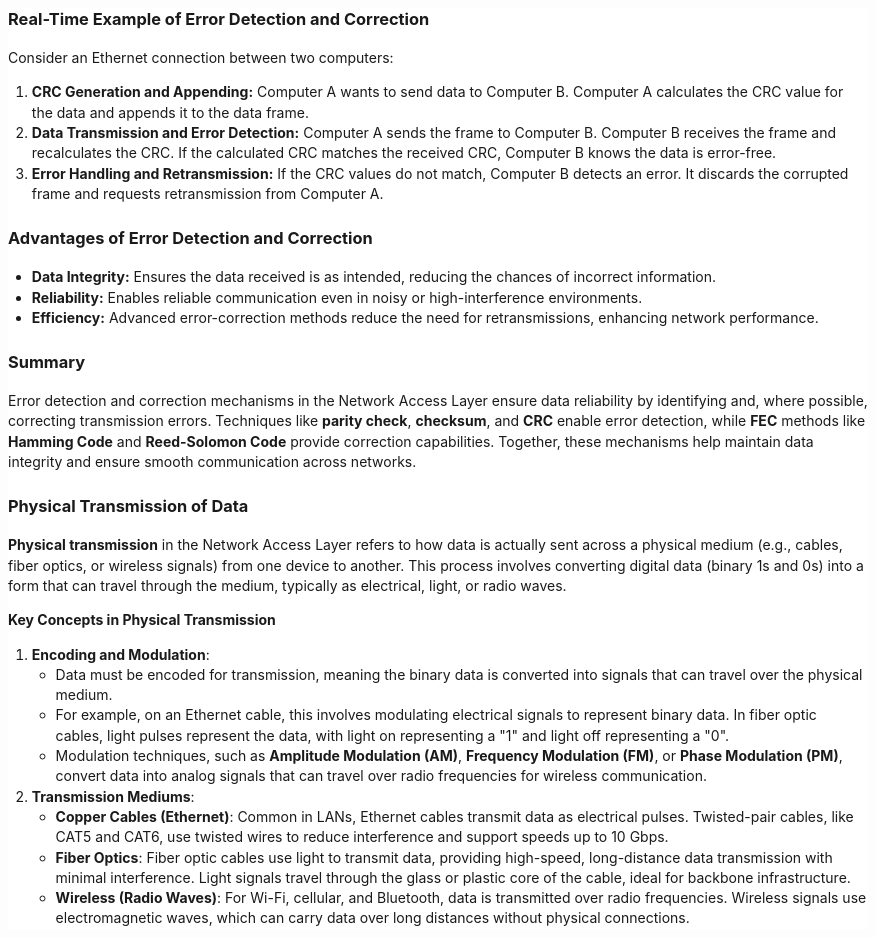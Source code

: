 <h3>Real-Time Example of Error Detection and Correction</h3>
<p>Consider an Ethernet connection between two computers:</p>
<ol>
    <li><strong>CRC Generation and Appending:</strong> Computer A wants to send data to Computer B. Computer A calculates the CRC value for the data and appends it to the data frame.</li>
    <li><strong>Data Transmission and Error Detection:</strong> Computer A sends the frame to Computer B. Computer B receives the frame and recalculates the CRC. If the calculated CRC matches the received CRC, Computer B knows the data is error-free.</li>
    <li><strong>Error Handling and Retransmission:</strong> If the CRC values do not match, Computer B detects an error. It discards the corrupted frame and requests retransmission from Computer A.</li>
</ol>

<h3>Advantages of Error Detection and Correction</h3>
<ul>
    <li><strong>Data Integrity:</strong> Ensures the data received is as intended, reducing the chances of incorrect information.</li>
    <li><strong>Reliability:</strong> Enables reliable communication even in noisy or high-interference environments.</li>
    <li><strong>Efficiency:</strong> Advanced error-correction methods reduce the need for retransmissions, enhancing network performance.</li>
</ul>

<h3>Summary</h3>
<p>Error detection and correction mechanisms in the Network Access Layer ensure data reliability by identifying and, where possible, correcting transmission errors. Techniques like <strong>parity check</strong>, <strong>checksum</strong>, and <strong>CRC</strong> enable error detection, while <strong>FEC</strong> methods like <strong>Hamming Code</strong> and <strong>Reed-Solomon Code</strong> provide correction capabilities. Together, these mechanisms help maintain data integrity and ensure smooth communication across networks.</p>

<h3>Physical Transmission of Data</h3>
<p><strong>Physical transmission</strong> in the Network Access Layer refers to how data is actually sent across a physical medium (e.g., cables, fiber optics, or wireless signals) from one device to another. This process involves converting digital data (binary 1s and 0s) into a form that can travel through the medium, typically as electrical, light, or radio waves.</p>

<p><strong>Key Concepts in Physical Transmission</strong></p>

<ol>
  <li><strong>Encoding and Modulation</strong>:
    <ul>
      <li>Data must be encoded for transmission, meaning the binary data is converted into signals that can travel over the physical medium.</li>
      <li>For example, on an Ethernet cable, this involves modulating electrical signals to represent binary data. In fiber optic cables, light pulses represent the data, with light on representing a "1" and light off representing a "0".</li>
      <li>Modulation techniques, such as <strong>Amplitude Modulation (AM)</strong>, <strong>Frequency Modulation (FM)</strong>, or <strong>Phase Modulation (PM)</strong>, convert data into analog signals that can travel over radio frequencies for wireless communication.</li>
    </ul>
  </li>

  <li><strong>Transmission Mediums</strong>:
    <ul>
      <li><strong>Copper Cables (Ethernet)</strong>: Common in LANs, Ethernet cables transmit data as electrical pulses. Twisted-pair cables, like CAT5 and CAT6, use twisted wires to reduce interference and support speeds up to 10 Gbps.</li>
      <li><strong>Fiber Optics</strong>: Fiber optic cables use light to transmit data, providing high-speed, long-distance data transmission with minimal interference. Light signals travel through the glass or plastic core of the cable, ideal for backbone infrastructure.</li>
      <li><strong>Wireless (Radio Waves)</strong>: For Wi-Fi, cellular, and Bluetooth, data is transmitted over radio frequencies. Wireless signals use electromagnetic waves, which can carry data over long distances without physical connections.</li>
    </ul>
  </li>
